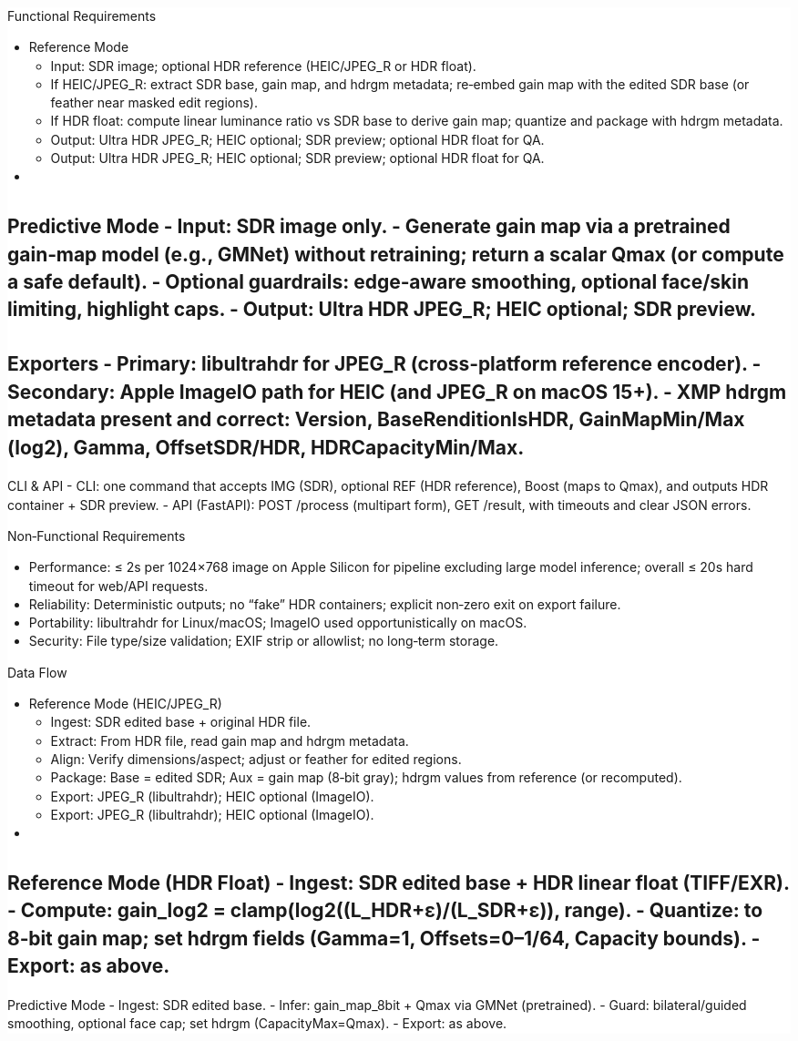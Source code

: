 Functional Requirements

- Reference Mode
    - Input: SDR image; optional HDR reference (HEIC/JPEG_R or HDR float).
    - If HEIC/JPEG_R: extract SDR base, gain map, and hdrgm metadata; re‑embed gain map
with the edited SDR base (or feather near masked edit regions).
    - If HDR float: compute linear luminance ratio vs SDR base to derive gain map;
quantize and package with hdrgm metadata.
    - Output: Ultra HDR JPEG_R; HEIC optional; SDR preview; optional HDR float for QA.
    - Output: Ultra HDR JPEG_R; HEIC optional; SDR preview; optional HDR float for QA.
- 
Predictive Mode
    - Input: SDR image only.
    - Generate gain map via a pretrained gain‑map model (e.g., GMNet) without retraining;
return a scalar Qmax (or compute a safe default).
    - Optional guardrails: edge‑aware smoothing, optional face/skin limiting, highlight
caps.
    - Output: Ultra HDR JPEG_R; HEIC optional; SDR preview.
- 
Exporters
    - Primary: libultrahdr for JPEG_R (cross‑platform reference encoder).
    - Secondary: Apple ImageIO path for HEIC (and JPEG_R on macOS 15+).
    - XMP hdrgm metadata present and correct: Version, BaseRenditionIsHDR, GainMapMin/Max
(log2), Gamma, OffsetSDR/HDR, HDRCapacityMin/Max.
- 
CLI & API
    - CLI: one command that accepts IMG (SDR), optional REF (HDR reference), Boost (maps
to Qmax), and outputs HDR container + SDR preview.
    - API (FastAPI): POST /process (multipart form), GET /result, with timeouts and clear
JSON errors.

Non‑Functional Requirements

- Performance: ≤ 2s per 1024×768 image on Apple Silicon for pipeline excluding large
model inference; overall ≤ 20s hard timeout for web/API requests.
- Reliability: Deterministic outputs; no “fake” HDR containers; explicit non‑zero exit on
export failure.
- Portability: libultrahdr for Linux/macOS; ImageIO used opportunistically on macOS.
- Security: File type/size validation; EXIF strip or allowlist; no long‑term storage.

Data Flow

- Reference Mode (HEIC/JPEG_R)
    - Ingest: SDR edited base + original HDR file.
    - Extract: From HDR file, read gain map and hdrgm metadata.
    - Align: Verify dimensions/aspect; adjust or feather for edited regions.
    - Package: Base = edited SDR; Aux = gain map (8‑bit gray); hdrgm values from
reference (or recomputed).
    - Export: JPEG_R (libultrahdr); HEIC optional (ImageIO).
    - Export: JPEG_R (libultrahdr); HEIC optional (ImageIO).
- 
Reference Mode (HDR Float)
    - Ingest: SDR edited base + HDR linear float (TIFF/EXR).
    - Compute: gain_log2 = clamp(log2((L_HDR+ε)/(L_SDR+ε)), range).
    - Quantize: to 8‑bit gain map; set hdrgm fields (Gamma=1, Offsets=0–1/64, Capacity
bounds).
    - Export: as above.
- 
Predictive Mode
    - Ingest: SDR edited base.
    - Infer: gain_map_8bit + Qmax via GMNet (pretrained).
    - Guard: bilateral/guided smoothing, optional face cap; set hdrgm (CapacityMax=Qmax).
    - Export: as above.
